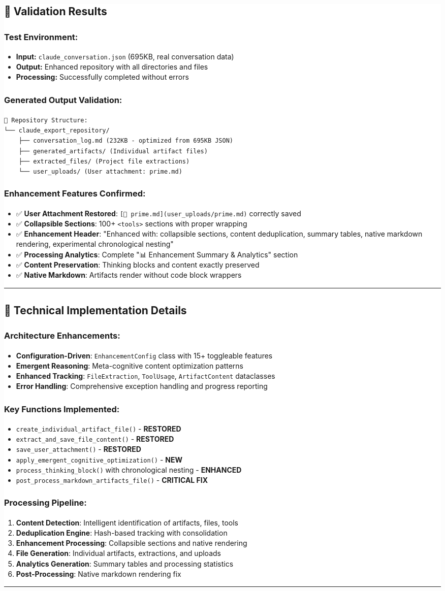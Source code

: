 
## 🧪 **Validation Results**

### **Test Environment:**
- **Input:** `claude_conversation.json` (695KB, real conversation data)
- **Output:** Enhanced repository with all directories and files
- **Processing:** Successfully completed without errors

### **Generated Output Validation:**
```
📁 Repository Structure:
└── claude_export_repository/
    ├── conversation_log.md (232KB - optimized from 695KB JSON)
    ├── generated_artifacts/ (Individual artifact files)
    ├── extracted_files/ (Project file extractions)
    └── user_uploads/ (User attachment: prime.md)
```

### **Enhancement Features Confirmed:**
- ✅ **User Attachment Restored**: `[📄 prime.md](user_uploads/prime.md)` correctly saved
- ✅ **Collapsible Sections**: 100+ `<tools>` sections with proper wrapping
- ✅ **Enhancement Header**: "Enhanced with: collapsible sections, content deduplication, summary tables, native markdown rendering, experimental chronological nesting"
- ✅ **Processing Analytics**: Complete "📊 Enhancement Summary & Analytics" section
- ✅ **Content Preservation**: Thinking blocks and content exactly preserved
- ✅ **Native Markdown**: Artifacts render without code block wrappers

---

## 🔧 **Technical Implementation Details**

### **Architecture Enhancements:**
- **Configuration-Driven**: `EnhancementConfig` class with 15+ toggleable features
- **Emergent Reasoning**: Meta-cognitive content optimization patterns
- **Enhanced Tracking**: `FileExtraction`, `ToolUsage`, `ArtifactContent` dataclasses
- **Error Handling**: Comprehensive exception handling and progress reporting

### **Key Functions Implemented:**
- `create_individual_artifact_file()` - **RESTORED**
- `extract_and_save_file_content()` - **RESTORED**  
- `save_user_attachment()` - **RESTORED**
- `apply_emergent_cognitive_optimization()` - **NEW**
- `process_thinking_block()` with chronological nesting - **ENHANCED**
- `post_process_markdown_artifacts_file()` - **CRITICAL FIX**

### **Processing Pipeline:**
1. **Content Detection**: Intelligent identification of artifacts, files, tools
2. **Deduplication Engine**: Hash-based tracking with consolidation
3. **Enhancement Processing**: Collapsible sections and native rendering
4. **File Generation**: Individual artifacts, extractions, and uploads
5. **Analytics Generation**: Summary tables and processing statistics
6. **Post-Processing**: Native markdown rendering fix

---
